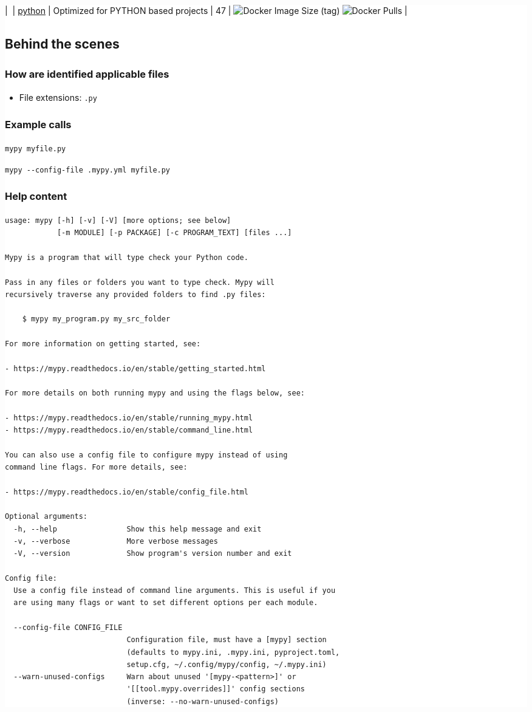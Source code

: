 | <img src="https://github.com/nvuillam/mega-linter/raw/master/docs/assets/icons/python.ico" alt="" height="32px" class="megalinter-icon"></a>              | [python](https://nvuillam.github.io/mega-linter/flavors/python/) | Optimized for PYTHON based projects | 47               | ![Docker Image Size (tag)](https://img.shields.io/docker/image-size/nvuillam/mega-linter-python/v4) ![Docker Pulls](https://img.shields.io/docker/pulls/nvuillam/mega-linter-python) |

## Behind the scenes

### How are identified applicable files

- File extensions: `.py`




### Example calls

```shell
mypy myfile.py
```

```shell
mypy --config-file .mypy.yml myfile.py
```


### Help content

```shell
usage: mypy [-h] [-v] [-V] [more options; see below]
            [-m MODULE] [-p PACKAGE] [-c PROGRAM_TEXT] [files ...]

Mypy is a program that will type check your Python code.

Pass in any files or folders you want to type check. Mypy will
recursively traverse any provided folders to find .py files:

    $ mypy my_program.py my_src_folder

For more information on getting started, see:

- https://mypy.readthedocs.io/en/stable/getting_started.html

For more details on both running mypy and using the flags below, see:

- https://mypy.readthedocs.io/en/stable/running_mypy.html
- https://mypy.readthedocs.io/en/stable/command_line.html

You can also use a config file to configure mypy instead of using
command line flags. For more details, see:

- https://mypy.readthedocs.io/en/stable/config_file.html

Optional arguments:
  -h, --help                Show this help message and exit
  -v, --verbose             More verbose messages
  -V, --version             Show program's version number and exit

Config file:
  Use a config file instead of command line arguments. This is useful if you
  are using many flags or want to set different options per each module.

  --config-file CONFIG_FILE
                            Configuration file, must have a [mypy] section
                            (defaults to mypy.ini, .mypy.ini, pyproject.toml,
                            setup.cfg, ~/.config/mypy/config, ~/.mypy.ini)
  --warn-unused-configs     Warn about unused '[mypy-<pattern>]' or
                            '[[tool.mypy.overrides]]' config sections
                            (inverse: --no-warn-unused-configs)

```